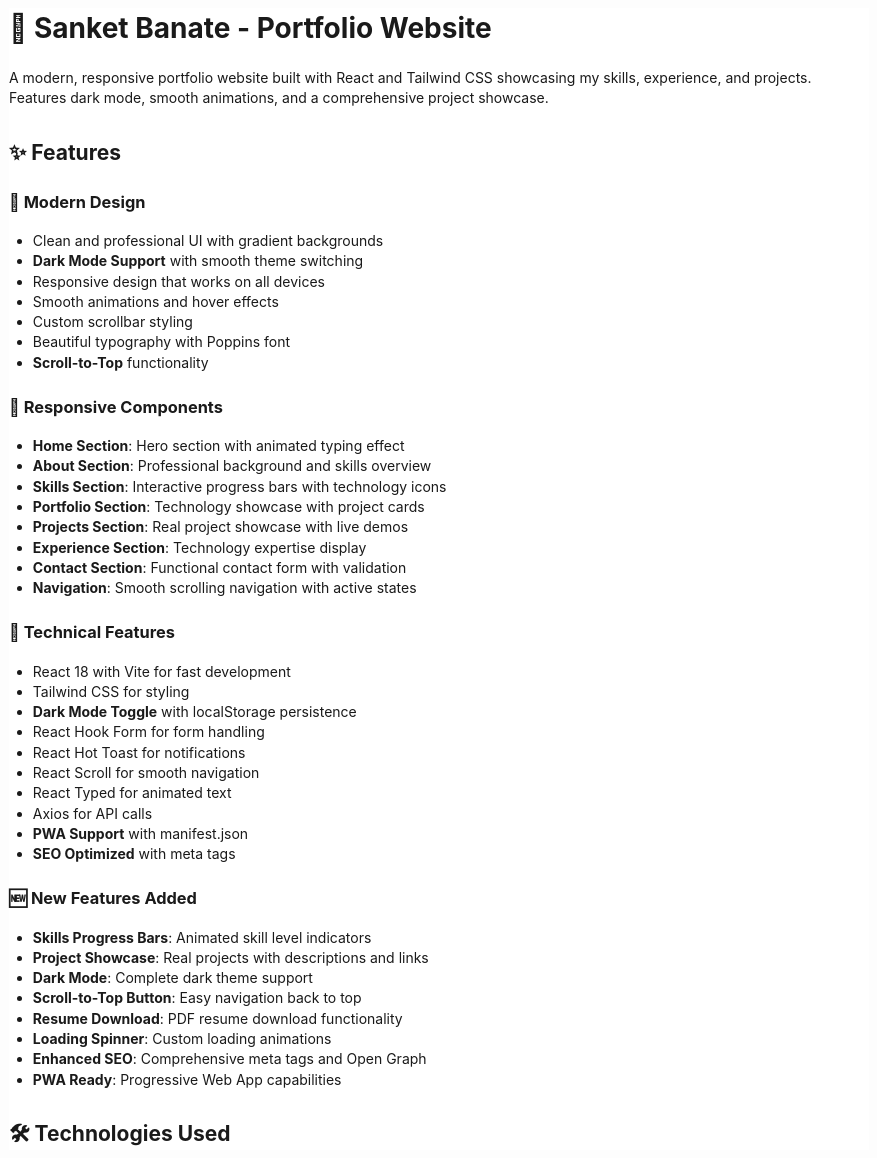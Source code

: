 # 🚀 Sanket Banate - Portfolio Website

A modern, responsive portfolio website built with React and Tailwind CSS showcasing my skills, experience, and projects. Features dark mode, smooth animations, and a comprehensive project showcase.

## ✨ Features

### 🎨 **Modern Design**
- Clean and professional UI with gradient backgrounds
- **Dark Mode Support** with smooth theme switching
- Responsive design that works on all devices
- Smooth animations and hover effects
- Custom scrollbar styling
- Beautiful typography with Poppins font
- **Scroll-to-Top** functionality

### 📱 **Responsive Components**
- **Home Section**: Hero section with animated typing effect
- **About Section**: Professional background and skills overview
- **Skills Section**: Interactive progress bars with technology icons
- **Portfolio Section**: Technology showcase with project cards
- **Projects Section**: Real project showcase with live demos
- **Experience Section**: Technology expertise display
- **Contact Section**: Functional contact form with validation
- **Navigation**: Smooth scrolling navigation with active states

### 🔧 **Technical Features**
- React 18 with Vite for fast development
- Tailwind CSS for styling
- **Dark Mode Toggle** with localStorage persistence
- React Hook Form for form handling
- React Hot Toast for notifications
- React Scroll for smooth navigation
- React Typed for animated text
- Axios for API calls
- **PWA Support** with manifest.json
- **SEO Optimized** with meta tags

### 🆕 **New Features Added**
- **Skills Progress Bars**: Animated skill level indicators
- **Project Showcase**: Real projects with descriptions and links
- **Dark Mode**: Complete dark theme support
- **Scroll-to-Top Button**: Easy navigation back to top
- **Resume Download**: PDF resume download functionality
- **Loading Spinner**: Custom loading animations
- **Enhanced SEO**: Comprehensive meta tags and Open Graph
- **PWA Ready**: Progressive Web App capabilities

## 🛠️ Technologies Used
